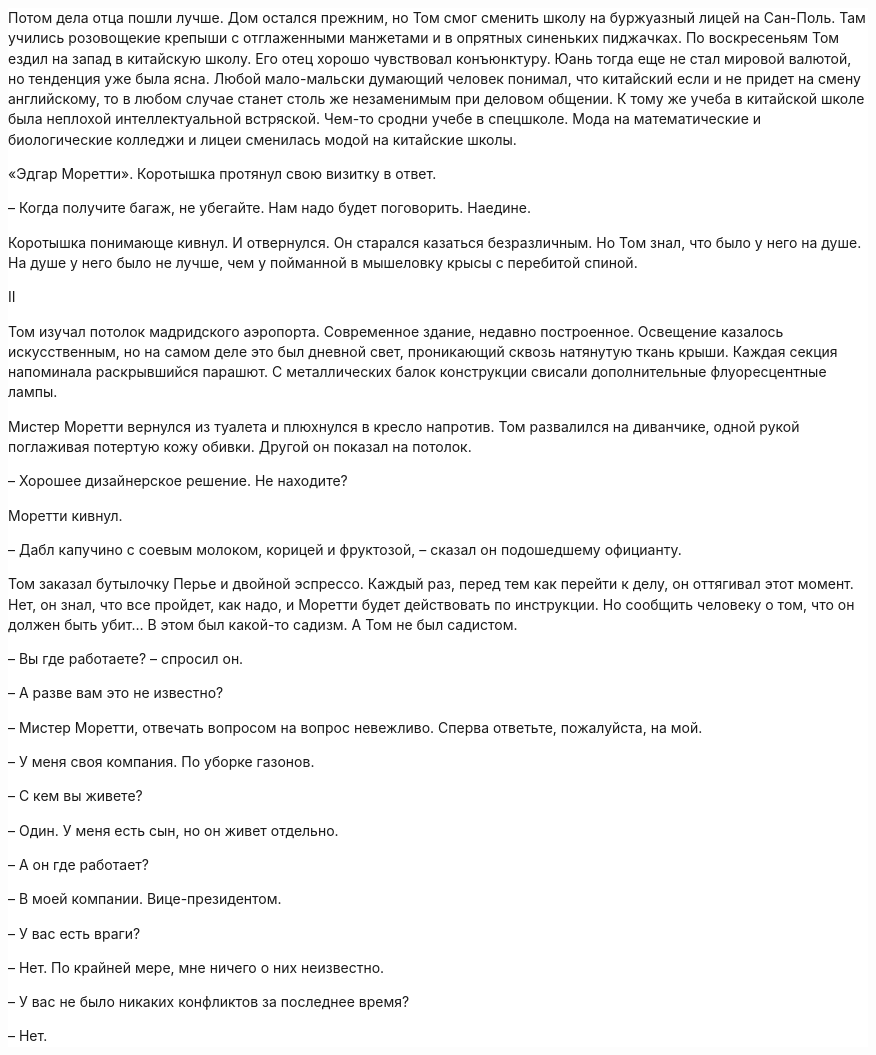Потом дела отца пошли лучше. Дом остался прежним, но Том смог сменить школу на буржуазный лицей на Сан-Поль. Там учились розовощекие крепыши с отглаженными манжетами и в опрятных синеньких пиджачках. По воскресеньям Том ездил на запад в китайскую школу. Его отец хорошо чувствовал конъюнктуру. Юань тогда еще не стал мировой валютой, но тенденция уже была ясна. Любой мало-мальски думающий человек понимал, что китайский если и не придет на смену английскому, то в любом случае станет столь же незаменимым при деловом общении. К тому же учеба в китайской школе была неплохой интеллектуальной встряской. Чем-то сродни учебе в спецшколе. Мода на математические и биологические колледжи и лицеи сменилась модой на китайские школы.

&laquo;Эдгар Моретти&raquo;. Коротышка протянул свою визитку в ответ.

– Когда получите багаж, не убегайте. Нам надо будет поговорить. Наедине.

Коротышка понимающе кивнул. И отвернулся. Он старался казаться безразличным. Но Том знал, что было у него на душе. На душе у него было не лучше, чем у пойманной в мышеловку крысы с перебитой спиной.

II

Том изучал потолок мадридского аэропорта. Современное здание, недавно построенное. Освещение казалось искусственным, но на самом деле это был дневной свет, проникающий сквозь натянутую ткань крыши. Каждая секция напоминала раскрывшийся парашют. С металлических балок конструкции свисали дополнительные флуоресцентные лампы.

Мистер Моретти вернулся из туалета и плюхнулся в кресло напротив. Том развалился на диванчике, одной рукой поглаживая потертую кожу обивки. Другой он показал на потолок.

– Хорошее дизайнерское решение. Не находите?

Моретти кивнул.

– Дабл капучино с соевым молоком, корицей и фруктозой, – сказал он подошедшему официанту.

Том заказал бутылочку Перье и двойной эспрессо. Каждый раз, перед тем как перейти к делу, он оттягивал этот момент. Нет, он знал, что все пройдет, как надо, и Моретти будет действовать по инструкции. Но сообщить человеку о том, что он должен быть убит… В этом был какой-то садизм. А Том не был садистом.

– Вы где работаете? – спросил он.

– А разве вам это не известно?

– Мистер Моретти, отвечать вопросом на вопрос невежливо. Сперва ответьте, пожалуйста, на мой.

– У меня своя компания. По уборке газонов.

– С кем вы живете?

– Один. У меня есть сын, но он живет отдельно.

– А он где работает?

– В моей компании. Вице-президентом.

– У вас есть враги?

– Нет. По крайней мере, мне ничего о них неизвестно.

– У вас не было никаких конфликтов за последнее время?

– Нет.
